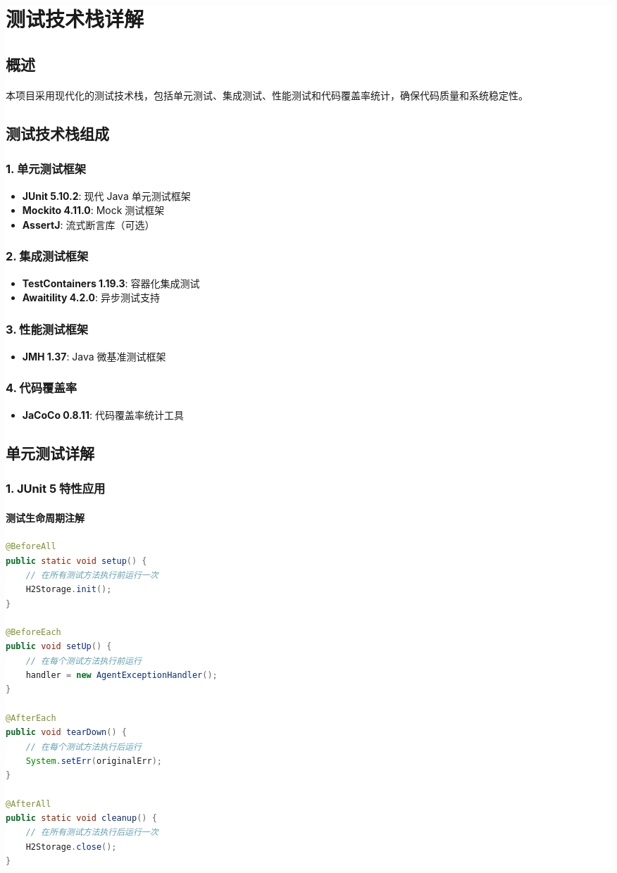 # 测试技术栈详解

## 概述

本项目采用现代化的测试技术栈，包括单元测试、集成测试、性能测试和代码覆盖率统计，确保代码质量和系统稳定性。

## 测试技术栈组成

### 1. 单元测试框架
- **JUnit 5.10.2**: 现代 Java 单元测试框架
- **Mockito 4.11.0**: Mock 测试框架
- **AssertJ**: 流式断言库（可选）

### 2. 集成测试框架
- **TestContainers 1.19.3**: 容器化集成测试
- **Awaitility 4.2.0**: 异步测试支持

### 3. 性能测试框架
- **JMH 1.37**: Java 微基准测试框架

### 4. 代码覆盖率
- **JaCoCo 0.8.11**: 代码覆盖率统计工具

## 单元测试详解

### 1. JUnit 5 特性应用

#### 测试生命周期注解
```java
@BeforeAll
public static void setup() {
    // 在所有测试方法执行前运行一次
    H2Storage.init();
}

@BeforeEach
public void setUp() {
    // 在每个测试方法执行前运行
    handler = new AgentExceptionHandler();
}

@AfterEach
public void tearDown() {
    // 在每个测试方法执行后运行
    System.setErr(originalErr);
}

@AfterAll
public static void cleanup() {
    // 在所有测试方法执行后运行一次
    H2Storage.close();
}
```
